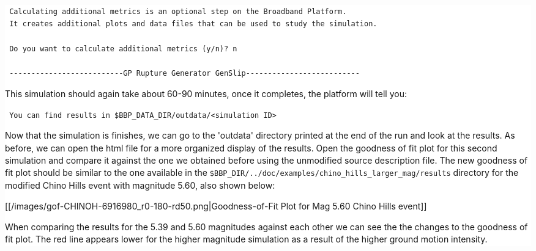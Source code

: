 ```
 Calculating additional metrics is an optional step on the Broadband Platform.
 It creates additional plots and data files that can be used to study the simulation.

 Do you want to calculate additional metrics (y/n)? n

 --------------------------GP Rupture Generator GenSlip--------------------------
```

This simulation should again take about 60-90 minutes, once it completes, the platform will tell you:

```
 You can find results in $BBP_DATA_DIR/outdata/<simulation ID>
```

Now that the simulation is finishes, we can go to the 'outdata' directory printed at the end of the run and look at the results. As before, we can open the html file for a more organized display of the results. Open the goodness of fit plot for this second simulation and compare it against the one we obtained before using the unmodified source description file. The new goodness of fit plot should be similar to the one available in the `$BBP_DIR/../doc/examples/chino_hills_larger_mag/results` directory for the modified Chino Hills event with magnitude 5.60, also shown below:

[[/images/gof-CHINOH-6916980_r0-180-rd50.png|Goodness-of-Fit Plot for Mag 5.60 Chino Hills event]]

When comparing the results for the 5.39 and 5.60 magnitudes against each other we can see the the changes to the goodness of fit plot. The red line appears lower for the higher magnitude simulation as a result of the higher ground motion intensity.  
